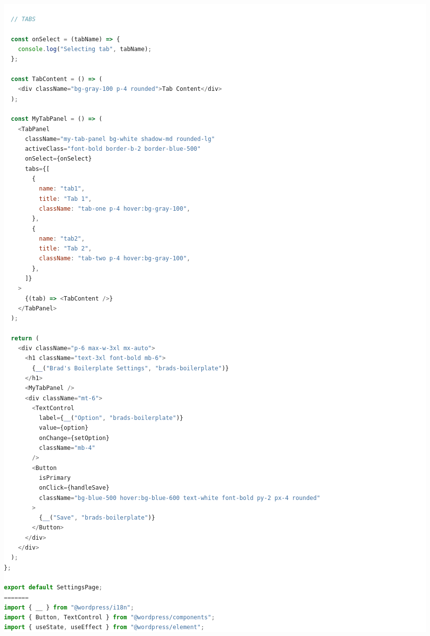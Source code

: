 ```javascript

  // TABS

  const onSelect = (tabName) => {
    console.log("Selecting tab", tabName);
  };

  const TabContent = () => (
    <div className="bg-gray-100 p-4 rounded">Tab Content</div>
  );

  const MyTabPanel = () => (
    <TabPanel
      className="my-tab-panel bg-white shadow-md rounded-lg"
      activeClass="font-bold border-b-2 border-blue-500"
      onSelect={onSelect}
      tabs={[
        {
          name: "tab1",
          title: "Tab 1",
          className: "tab-one p-4 hover:bg-gray-100",
        },
        {
          name: "tab2",
          title: "Tab 2",
          className: "tab-two p-4 hover:bg-gray-100",
        },
      ]}
    >
      {(tab) => <TabContent />}
    </TabPanel>
  );

  return (
    <div className="p-6 max-w-3xl mx-auto">
      <h1 className="text-3xl font-bold mb-6">
        {__("Brad's Boilerplate Settings", "brads-boilerplate")}
      </h1>
      <MyTabPanel />
      <div className="mt-6">
        <TextControl
          label={__("Option", "brads-boilerplate")}
          value={option}
          onChange={setOption}
          className="mb-4"
        />
        <Button
          isPrimary
          onClick={handleSave}
          className="bg-blue-500 hover:bg-blue-600 text-white font-bold py-2 px-4 rounded"
        >
          {__("Save", "brads-boilerplate")}
        </Button>
      </div>
    </div>
  );
};

export default SettingsPage;
=======
import { __ } from "@wordpress/i18n";
import { Button, TextControl } from "@wordpress/components";
import { useState, useEffect } from "@wordpress/element";
```